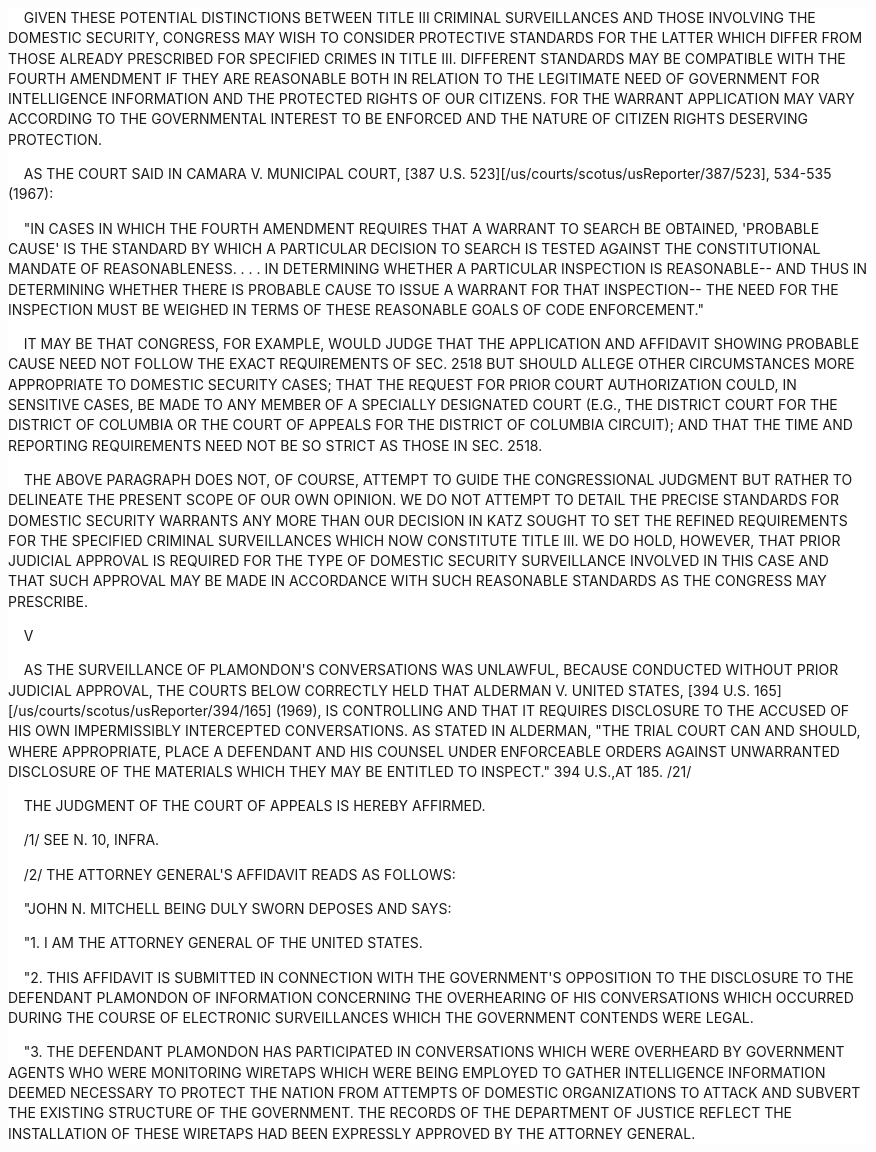     GIVEN THESE POTENTIAL DISTINCTIONS BETWEEN TITLE III CRIMINAL SURVEILLANCES AND THOSE INVOLVING THE DOMESTIC SECURITY, CONGRESS MAY WISH TO CONSIDER PROTECTIVE STANDARDS FOR THE LATTER WHICH DIFFER FROM THOSE ALREADY PRESCRIBED FOR SPECIFIED CRIMES IN TITLE III.  DIFFERENT STANDARDS MAY BE COMPATIBLE WITH THE FOURTH AMENDMENT IF THEY ARE REASONABLE BOTH IN RELATION TO THE LEGITIMATE NEED OF GOVERNMENT FOR INTELLIGENCE INFORMATION AND THE PROTECTED RIGHTS OF OUR CITIZENS.  FOR THE WARRANT APPLICATION MAY VARY ACCORDING TO THE GOVERNMENTAL INTEREST TO BE ENFORCED AND THE NATURE OF CITIZEN RIGHTS DESERVING PROTECTION.

    AS THE COURT SAID IN CAMARA V. MUNICIPAL COURT, [387 U.S. 523][/us/courts/scotus/usReporter/387/523], 534-535 (1967):

    "IN CASES IN WHICH THE FOURTH AMENDMENT REQUIRES THAT A WARRANT TO SEARCH BE OBTAINED, 'PROBABLE CAUSE' IS THE STANDARD BY WHICH A PARTICULAR DECISION TO SEARCH IS TESTED AGAINST THE CONSTITUTIONAL MANDATE OF REASONABLENESS.  . . . IN DETERMINING WHETHER A PARTICULAR INSPECTION IS REASONABLE-- AND THUS IN DETERMINING WHETHER THERE IS PROBABLE CAUSE TO ISSUE A WARRANT FOR THAT INSPECTION-- THE NEED FOR THE INSPECTION MUST BE WEIGHED IN TERMS OF THESE REASONABLE GOALS OF CODE ENFORCEMENT."

    IT MAY BE THAT CONGRESS, FOR EXAMPLE, WOULD JUDGE THAT THE APPLICATION AND AFFIDAVIT SHOWING PROBABLE CAUSE NEED NOT FOLLOW THE EXACT REQUIREMENTS OF SEC. 2518 BUT SHOULD ALLEGE OTHER CIRCUMSTANCES MORE APPROPRIATE TO DOMESTIC SECURITY CASES; THAT THE REQUEST FOR PRIOR COURT AUTHORIZATION COULD, IN SENSITIVE CASES, BE MADE TO ANY MEMBER OF A SPECIALLY DESIGNATED COURT (E.G., THE DISTRICT COURT FOR THE DISTRICT OF COLUMBIA OR THE COURT OF APPEALS FOR THE DISTRICT OF COLUMBIA CIRCUIT); AND THAT THE TIME AND REPORTING REQUIREMENTS NEED NOT BE SO STRICT AS THOSE IN SEC. 2518.

    THE ABOVE PARAGRAPH DOES NOT, OF COURSE, ATTEMPT TO GUIDE THE CONGRESSIONAL JUDGMENT BUT RATHER TO DELINEATE THE PRESENT SCOPE OF OUR OWN OPINION.  WE DO NOT ATTEMPT TO DETAIL THE PRECISE STANDARDS FOR DOMESTIC SECURITY WARRANTS ANY MORE THAN OUR DECISION IN KATZ SOUGHT TO SET THE REFINED REQUIREMENTS FOR THE SPECIFIED CRIMINAL SURVEILLANCES WHICH NOW CONSTITUTE TITLE III.  WE DO HOLD, HOWEVER, THAT PRIOR JUDICIAL APPROVAL IS REQUIRED FOR THE TYPE OF DOMESTIC SECURITY SURVEILLANCE INVOLVED IN THIS CASE AND THAT SUCH APPROVAL MAY BE MADE IN ACCORDANCE WITH SUCH REASONABLE STANDARDS AS THE CONGRESS MAY PRESCRIBE.

    V

    AS THE SURVEILLANCE OF PLAMONDON'S CONVERSATIONS WAS UNLAWFUL, BECAUSE CONDUCTED WITHOUT PRIOR JUDICIAL APPROVAL, THE COURTS BELOW CORRECTLY HELD THAT ALDERMAN V. UNITED STATES, [394 U.S. 165][/us/courts/scotus/usReporter/394/165] (1969), IS CONTROLLING AND THAT IT REQUIRES DISCLOSURE TO THE ACCUSED OF HIS OWN IMPERMISSIBLY INTERCEPTED CONVERSATIONS.  AS STATED IN ALDERMAN, "THE TRIAL COURT CAN AND SHOULD, WHERE APPROPRIATE, PLACE A DEFENDANT AND HIS COUNSEL UNDER ENFORCEABLE ORDERS AGAINST UNWARRANTED DISCLOSURE OF THE MATERIALS WHICH THEY MAY BE ENTITLED TO INSPECT."  394 U.S.,AT 185.  /21/

    THE JUDGMENT OF THE COURT OF APPEALS IS HEREBY AFFIRMED.

    /1/  SEE N. 10, INFRA.

    /2/  THE ATTORNEY GENERAL'S AFFIDAVIT READS AS FOLLOWS:

    "JOHN N. MITCHELL BEING DULY SWORN DEPOSES AND SAYS:

    "1.  I AM THE ATTORNEY GENERAL OF THE UNITED STATES.

    "2.  THIS AFFIDAVIT IS SUBMITTED IN CONNECTION WITH THE GOVERNMENT'S OPPOSITION TO THE DISCLOSURE TO THE DEFENDANT PLAMONDON OF INFORMATION CONCERNING THE OVERHEARING OF HIS CONVERSATIONS WHICH OCCURRED DURING THE COURSE OF ELECTRONIC SURVEILLANCES WHICH THE GOVERNMENT CONTENDS WERE LEGAL.

    "3.  THE DEFENDANT PLAMONDON HAS PARTICIPATED IN CONVERSATIONS WHICH WERE OVERHEARD BY GOVERNMENT AGENTS WHO WERE MONITORING WIRETAPS WHICH WERE BEING EMPLOYED TO GATHER INTELLIGENCE INFORMATION DEEMED NECESSARY TO PROTECT THE NATION FROM ATTEMPTS OF DOMESTIC ORGANIZATIONS TO ATTACK AND SUBVERT THE EXISTING STRUCTURE OF THE GOVERNMENT.  THE RECORDS OF THE DEPARTMENT OF JUSTICE REFLECT THE INSTALLATION OF THESE WIRETAPS HAD BEEN EXPRESSLY APPROVED BY THE ATTORNEY GENERAL.


[/us/courts/scotus/usReporter/407/297]: https://publicdocs.github.io/go/links?ns=uslm-x&ref=%2Fus%2Fcourts%2Fscotus%2FusReporter%2F407%2F297
[/us/usc/t18/s2511]: https://publicdocs.github.io/go/links?ns=uslm&ref=%2Fus%2Fusc%2Ft18%2Fs2511
[/us/usc/t18/s371]: https://publicdocs.github.io/go/links?ns=uslm&ref=%2Fus%2Fusc%2Ft18%2Fs371